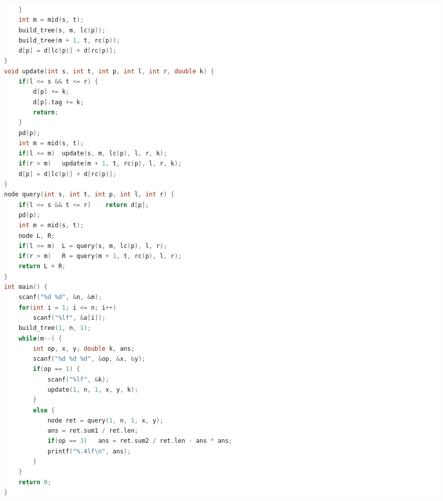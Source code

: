 ```cpp
    }
    int m = mid(s, t);
    build_tree(s, m, lc(p));
    build_tree(m + 1, t, rc(p));
    d[p] = d[lc(p)] + d[rc(p)];
}
void update(int s, int t, int p, int l, int r, double k) {
    if(l <= s && t <= r) {
        d[p] += k;
        d[p].tag += k;
        return;
    }
    pd(p);
    int m = mid(s, t);
    if(l <= m)  update(s, m, lc(p), l, r, k);
    if(r > m)   update(m + 1, t, rc(p), l, r, k);
    d[p] = d[lc(p)] + d[rc(p)];
}
node query(int s, int t, int p, int l, int r) {
    if(l <= s && t <= r)    return d[p];
    pd(p);
    int m = mid(s, t);
    node L, R;
    if(l <= m)  L = query(s, m, lc(p), l, r);
    if(r > m)   R = query(m + 1, t, rc(p), l, r);
    return L + R;
}
int main() {
    scanf("%d %d", &n, &m);
    for(int i = 1; i <= n; i++)
        scanf("%lf", &a[i]); 
    build_tree(1, n, 1);
    while(m--) {
        int op, x, y; double k, ans;
        scanf("%d %d %d", &op, &x, &y);
        if(op == 1) {
            scanf("%lf", &k);
            update(1, n, 1, x, y, k);
        }
        else {
            node ret = query(1, n, 1, x, y);
            ans = ret.sum1 / ret.len;
            if(op == 3)   ans = ret.sum2 / ret.len - ans * ans;
            printf("%.4lf\n", ans);
        }
    }
    return 0;
}
```

